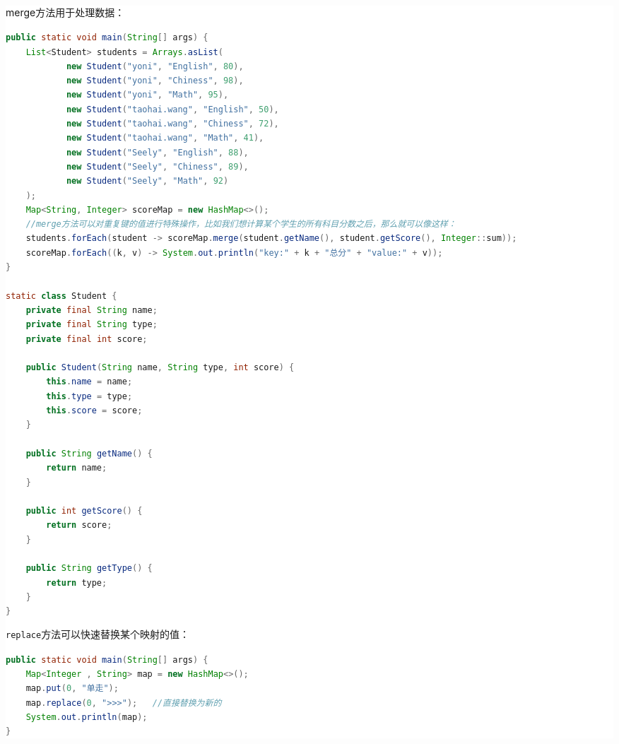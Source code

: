merge方法用于处理数据：

```java
public static void main(String[] args) {
    List<Student> students = Arrays.asList(
            new Student("yoni", "English", 80),
            new Student("yoni", "Chiness", 98),
            new Student("yoni", "Math", 95),
            new Student("taohai.wang", "English", 50),
            new Student("taohai.wang", "Chiness", 72),
            new Student("taohai.wang", "Math", 41),
            new Student("Seely", "English", 88),
            new Student("Seely", "Chiness", 89),
            new Student("Seely", "Math", 92)
    );
    Map<String, Integer> scoreMap = new HashMap<>();
  	//merge方法可以对重复键的值进行特殊操作，比如我们想计算某个学生的所有科目分数之后，那么就可以像这样：
    students.forEach(student -> scoreMap.merge(student.getName(), student.getScore(), Integer::sum));
    scoreMap.forEach((k, v) -> System.out.println("key:" + k + "总分" + "value:" + v));
}

static class Student {
    private final String name;
    private final String type;
    private final int score;

    public Student(String name, String type, int score) {
        this.name = name;
        this.type = type;
        this.score = score;
    }

    public String getName() {
        return name;
    }

    public int getScore() {
        return score;
    }

    public String getType() {
        return type;
    }
}
```

`replace`方法可以快速替换某个映射的值：

```java
public static void main(String[] args) {
    Map<Integer , String> map = new HashMap<>();
    map.put(0, "单走");
    map.replace(0, ">>>");   //直接替换为新的
    System.out.println(map);
}
```

